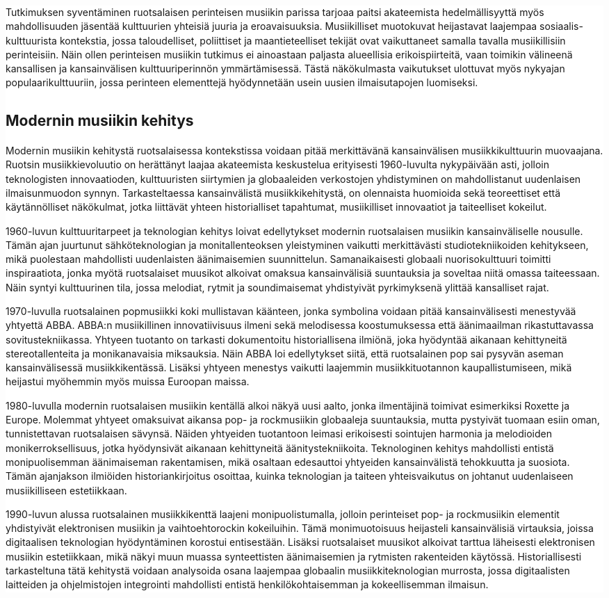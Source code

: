 Tutkimuksen syventäminen ruotsalaisen perinteisen musiikin parissa tarjoaa paitsi akateemista
hedelmällisyyttä myös mahdollisuuden jäsentää kulttuurien yhteisiä juuria ja eroavaisuuksia.
Musiikilliset muotokuvat heijastavat laajempaa sosiaalis-kulttuurista kontekstia, jossa
taloudelliset, poliittiset ja maantieteelliset tekijät ovat vaikuttaneet samalla tavalla
musiikillisiin perinteisiin. Näin ollen perinteisen musiikin tutkimus ei ainoastaan paljasta
alueellisia erikoispiirteitä, vaan toimikin välineenä kansallisen ja kansainvälisen
kulttuuriperinnön ymmärtämisessä. Tästä näkökulmasta vaikutukset ulottuvat myös nykyajan
populaarikulttuuriin, jossa perinteen elementtejä hyödynnetään usein uusien ilmaisutapojen
luomiseksi.

## Modernin musiikin kehitys

Modernin musiikin kehitystä ruotsalaisessa kontekstissa voidaan pitää merkittävänä kansainvälisen
musiikkikulttuurin muovaajana. Ruotsin musiikkievoluutio on herättänyt laajaa akateemista
keskustelua erityisesti 1960-luvulta nykypäivään asti, jolloin teknologisten innovaatioden,
kulttuuristen siirtymien ja globaaleiden verkostojen yhdistyminen on mahdollistanut uudenlaisen
ilmaisunmuodon synnyn. Tarkasteltaessa kansainvälistä musiikkikehitystä, on olennaista huomioida
sekä teoreettiset että käytännölliset näkökulmat, jotka liittävät yhteen historialliset tapahtumat,
musiikilliset innovaatiot ja taiteelliset kokeilut.

1960-luvun kulttuuritarpeet ja teknologian kehitys loivat edellytykset modernin ruotsalaisen
musiikin kansainväliselle nousulle. Tämän ajan juurtunut sähköteknologian ja monitallenteoksen
yleistyminen vaikutti merkittävästi studiotekniikoiden kehitykseen, mikä puolestaan mahdollisti
uudenlaisten äänimaisemien suunnittelun. Samanaikaisesti globaali nuorisokulttuuri toimitti
inspiraatiota, jonka myötä ruotsalaiset muusikot alkoivat omaksua kansainvälisiä suuntauksia ja
soveltaa niitä omassa taiteessaan. Näin syntyi kulttuurinen tila, jossa melodiat, rytmit ja
soundimaisemat yhdistyivät pyrkimyksenä ylittää kansalliset rajat.

1970-luvulla ruotsalainen popmusiikki koki mullistavan käänteen, jonka symbolina voidaan pitää
kansainvälisesti menestyvää yhtyettä ABBA. ABBA:n musiikillinen innovatiivisuus ilmeni sekä
melodisessa koostumuksessa että äänimaailman rikastuttavassa sovitustekniikassa. Yhtyeen tuotanto on
tarkasti dokumentoitu historiallisena ilmiönä, joka hyödyntää aikanaan kehittyneitä
stereotallenteita ja monikanavaisia miksauksia. Näin ABBA loi edellytykset siitä, että ruotsalainen
pop sai pysyvän aseman kansainvälisessä musiikkikentässä. Lisäksi yhtyeen menestys vaikutti
laajemmin musiikkituotannon kaupallistumiseen, mikä heijastui myöhemmin myös muissa Euroopan maissa.

1980-luvulla modernin ruotsalaisen musiikin kentällä alkoi näkyä uusi aalto, jonka ilmentäjinä
toimivat esimerkiksi Roxette ja Europe. Molemmat yhtyeet omaksuivat aikansa pop- ja rockmusiikin
globaaleja suuntauksia, mutta pystyivät tuomaan esiin oman, tunnistettavan ruotsalaisen sävynsä.
Näiden yhtyeiden tuotantoon leimasi erikoisesti sointujen harmonia ja melodioiden
monikerroksellisuus, jotka hyödynsivät aikanaan kehittyneitä äänitystekniikoita. Teknologinen
kehitys mahdollisti entistä monipuolisemman äänimaiseman rakentamisen, mikä osaltaan edesauttoi
yhtyeiden kansainvälistä tehokkuutta ja suosiota. Tämän ajanjakson ilmiöiden historiankirjoitus
osoittaa, kuinka teknologian ja taiteen yhteisvaikutus on johtanut uudenlaiseen musiikilliseen
estetiikkaan.

1990-luvun alussa ruotsalainen musiikkikenttä laajeni monipuolistumalla, jolloin perinteiset pop- ja
rockmusiikin elementit yhdistyivät elektronisen musiikin ja vaihtoehtorockin kokeiluihin. Tämä
monimuotoisuus heijasteli kansainvälisiä virtauksia, joissa digitaalisen teknologian hyödyntäminen
korostui entisestään. Lisäksi ruotsalaiset muusikot alkoivat tarttua läheisesti elektronisen
musiikin estetiikkaan, mikä näkyi muun muassa synteettisten äänimaisemien ja rytmisten rakenteiden
käytössä. Historiallisesti tarkasteltuna tätä kehitystä voidaan analysoida osana laajempaa globaalin
musiikkiteknologian murrosta, jossa digitaalisten laitteiden ja ohjelmistojen integrointi
mahdollisti entistä henkilökohtaisemman ja kokeellisemman ilmaisun.

